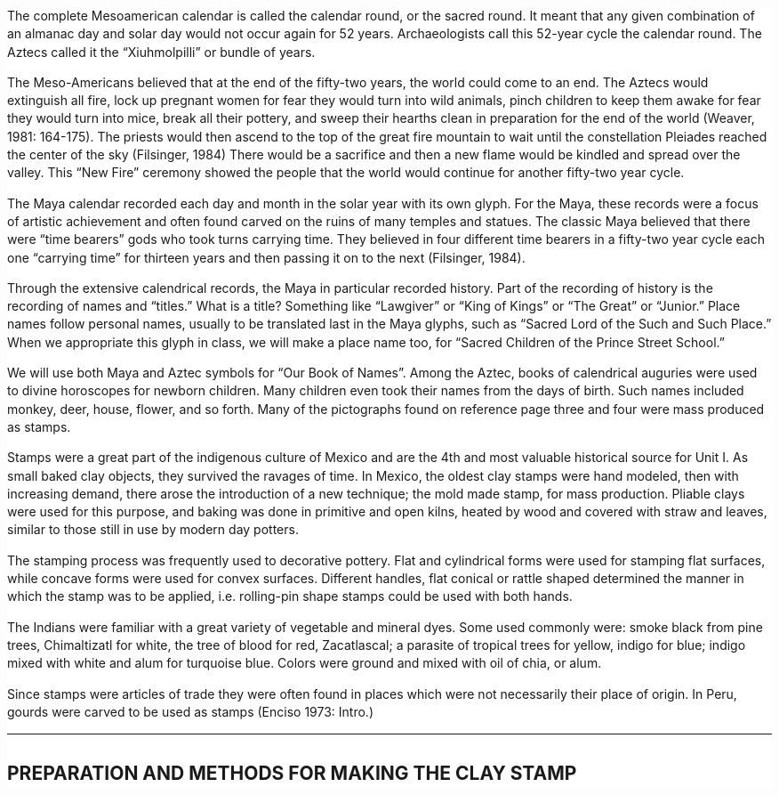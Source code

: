 The complete Mesoamerican calendar is called the calendar round, or the sacred round. It meant that any given combination of an almanac day and solar day would not occur again for 52 years. Archaeologists call this 52-year cycle the calendar round. The Aztecs called it the “Xiuhmolpilli” or bundle of years.
</p>
<p>
The Meso-Americans believed that at the end of the fifty-two years, the world could come to an end. The Aztecs would extinguish all fire, lock up pregnant women for fear they would turn into wild animals, pinch children to keep them awake for fear they would turn into mice, break all their pottery, and sweep their hearths clean in preparation for the end of the world (Weaver, 1981: 164-175). The priests would then ascend to the top of the great fire mountain to wait until the constellation Pleiades reached the center of the sky (Filsinger, 1984) There would be a sacrifice and then a new flame would be kindled and spread over the valley. This “New Fire” ceremony showed the people that the world would continue for another fifty-two year cycle.
</p>
<p>
The Maya calendar recorded each day and month in the solar year with its own glyph. For the Maya, these records were a focus of artistic achievement and often found carved on the ruins of many temples and statues. The classic Maya believed that there were “time bearers” gods who took turns carrying time. They believed in four different time bearers in a fifty-two year cycle each one “carrying time” for thirteen years and then passing it on to the next (Filsinger, 1984).
</p>
<p>
Through the extensive calendrical records, the Maya in particular recorded history. Part of the recording of history is the recording of names and “titles.” What is a title? Something like “Lawgiver” or “King of Kings” or “The Great” or “Junior.” Place names follow personal names, usually to be translated last in the Maya glyphs, such as “Sacred Lord of the Such and Such Place.” When we appropriate this glyph in class, we will make a place name too, for “Sacred Children of the Prince Street School.”
</p>
<p>
We will use both Maya and Aztec symbols for “Our Book of Names”. Among the Aztec, books of calendrical auguries were used to divine horoscopes for newborn children. Many children even took their names from the days of birth. Such names included monkey, deer, house, flower, and so forth. Many of the pictographs found on reference page three and four were mass produced as stamps.
</p>
<p>
Stamps were a great part of the indigenous culture of Mexico and are the 4th and most valuable historical source for Unit I. As small baked clay objects, they survived the ravages of time. In Mexico, the oldest clay stamps were hand modeled, then with increasing demand, there arose the introduction of a new technique; the mold made stamp, for mass production. Pliable clays were used for this purpose, and baking was done in primitive and open kilns, heated by wood and covered with straw and leaves, similar to those still in use by modern day potters.
</p>
<p>
The stamping process was frequently used to decorative pottery. Flat and cylindrical forms were used for stamping flat surfaces, while concave forms were used for convex surfaces. Different handles, flat conical or rattle shaped determined the manner in which the stamp was to be applied, i.e. rolling-pin shape stamps could be used with both hands.
</p>
<p>
The Indians were familiar with a great variety of vegetable and mineral dyes. Some used commonly were: smoke black from pine trees, Chimaltizatl for white, the tree of blood for red, Zacatlascal; a parasite of tropical trees for yellow, indigo for blue; indigo mixed with white and alum for turquoise blue. Colors were ground and mixed with oil of chia, or alum.
</p>
<p>
Since stamps were articles of trade they were often found in places which were not necessarily their place of origin. In Peru, gourds were carved to be used as stamps (Enciso 1973: Intro.)
</p>
<hr/>
<h2>
PREPARATION AND METHODS FOR MAKING THE CLAY STAMP
</h2>